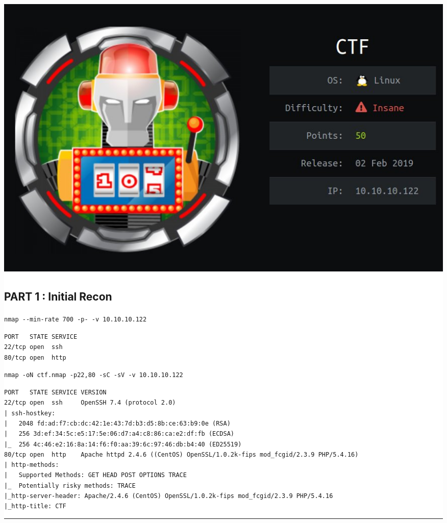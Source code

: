 ![HTB CTF (10.10.10.122)](./screenshots/ctf.jpg)

## PART 1 : Initial Recon

```console
nmap --min-rate 700 -p- -v 10.10.10.122
```
```
PORT   STATE SERVICE
22/tcp open  ssh
80/tcp open  http
```
```console
nmap -oN ctf.nmap -p22,80 -sC -sV -v 10.10.10.122
```
```
PORT   STATE SERVICE VERSION
22/tcp open  ssh     OpenSSH 7.4 (protocol 2.0)
| ssh-hostkey: 
|   2048 fd:ad:f7:cb:dc:42:1e:43:7d:b3:d5:8b:ce:63:b9:0e (RSA)
|   256 3d:ef:34:5c:e5:17:5e:06:d7:a4:c8:86:ca:e2:df:fb (ECDSA)
|_  256 4c:46:e2:16:8a:14:f6:f0:aa:39:6c:97:46:db:b4:40 (ED25519)
80/tcp open  http    Apache httpd 2.4.6 ((CentOS) OpenSSL/1.0.2k-fips mod_fcgid/2.3.9 PHP/5.4.16)
| http-methods: 
|   Supported Methods: GET HEAD POST OPTIONS TRACE
|_  Potentially risky methods: TRACE
|_http-server-header: Apache/2.4.6 (CentOS) OpenSSL/1.0.2k-fips mod_fcgid/2.3.9 PHP/5.4.16
|_http-title: CTF
```

---